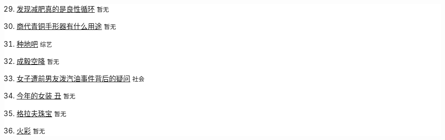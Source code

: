 29. [发现减肥真的是良性循环](https://m.weibo.cn/search?containerid=100103type%3D1%26t%3D10%26q%3D%E5%8F%91%E7%8E%B0%E5%87%8F%E8%82%A5%E7%9C%9F%E7%9A%84%E6%98%AF%E8%89%AF%E6%80%A7%E5%BE%AA%E7%8E%AF&stream_entry_id=31&isnewpage=1&extparam=seat%3D1%26cate%3D5001%26realpos%3D26%26lcate%3D5001%26stream_entry_id%3D31%26band_rank%3D26%26q%3D%25E5%258F%2591%25E7%258E%25B0%25E5%2587%258F%25E8%2582%25A5%25E7%259C%259F%25E7%259A%2584%25E6%2598%25AF%25E8%2589%25AF%25E6%2580%25A7%25E5%25BE%25AA%25E7%258E%25AF%26dgr%3D0%26filter_type%3Drealtimehot%26c_type%3D31%26pos%3D27%26flag%3D1%26display_time%3D1747470894%26pre_seqid%3D174747089470104163717139) `暂无` 

30. [商代青铜手形器有什么用途](https://m.weibo.cn/search?containerid=100103type%3D1%26t%3D10%26q%3D%E5%95%86%E4%BB%A3%E9%9D%92%E9%93%9C%E6%89%8B%E5%BD%A2%E5%99%A8%E6%9C%89%E4%BB%80%E4%B9%88%E7%94%A8%E9%80%94&stream_entry_id=31&isnewpage=1&extparam=seat%3D1%26cate%3D5001%26realpos%3D27%26lcate%3D5001%26stream_entry_id%3D31%26band_rank%3D27%26q%3D%25E5%2595%2586%25E4%25BB%25A3%25E9%259D%2592%25E9%2593%259C%25E6%2589%258B%25E5%25BD%25A2%25E5%2599%25A8%25E6%259C%2589%25E4%25BB%2580%25E4%25B9%2588%25E7%2594%25A8%25E9%2580%2594%26is_ai_ask%3D1%26dgr%3D0%26filter_type%3Drealtimehot%26c_type%3D31%26pos%3D28%26flag%3D1%26display_time%3D1747470894%26pre_seqid%3D174747089470104163717139) `暂无` 

31. [种地吧](https://m.weibo.cn/search?containerid=100103type%3D1%26t%3D10%26q%3D%E7%A7%8D%E5%9C%B0%E5%90%A7&stream_entry_id=31&isnewpage=1&extparam=seat%3D1%26cate%3D5001%26realpos%3D28%26lcate%3D5001%26stream_entry_id%3D31%26band_rank%3D28%26q%3D%25E7%25A7%258D%25E5%259C%25B0%25E5%2590%25A7%26dgr%3D0%26filter_type%3Drealtimehot%26c_type%3D31%26pos%3D29%26flag%3D0%26display_time%3D1747470894%26pre_seqid%3D174747089470104163717139) `综艺` 

32. [成毅空降](https://m.weibo.cn/search?containerid=100103type%3D1%26t%3D10%26q%3D%E6%88%90%E6%AF%85%E7%A9%BA%E9%99%8D&stream_entry_id=31&isnewpage=1&extparam=seat%3D1%26cate%3D5001%26realpos%3D29%26lcate%3D5001%26stream_entry_id%3D31%26band_rank%3D29%26q%3D%25E6%2588%2590%25E6%25AF%2585%25E7%25A9%25BA%25E9%2599%258D%26dgr%3D0%26filter_type%3Drealtimehot%26c_type%3D31%26pos%3D30%26flag%3D1%26display_time%3D1747470894%26pre_seqid%3D174747089470104163717139) `暂无` 

33. [女子遭前男友泼汽油事件背后的疑问](https://m.weibo.cn/search?containerid=100103type%3D1%26t%3D10%26q%3D%E5%A5%B3%E5%AD%90%E9%81%AD%E5%89%8D%E7%94%B7%E5%8F%8B%E6%B3%BC%E6%B1%BD%E6%B2%B9%E4%BA%8B%E4%BB%B6%E8%83%8C%E5%90%8E%E7%9A%84%E7%96%91%E9%97%AE&stream_entry_id=31&isnewpage=1&extparam=seat%3D1%26cate%3D5001%26realpos%3D30%26lcate%3D5001%26stream_entry_id%3D31%26band_rank%3D30%26q%3D%25E5%25A5%25B3%25E5%25AD%2590%25E9%2581%25AD%25E5%2589%258D%25E7%2594%25B7%25E5%258F%258B%25E6%25B3%25BC%25E6%25B1%25BD%25E6%25B2%25B9%25E4%25BA%258B%25E4%25BB%25B6%25E8%2583%258C%25E5%2590%258E%25E7%259A%2584%25E7%2596%2591%25E9%2597%25AE%26dgr%3D0%26filter_type%3Drealtimehot%26c_type%3D31%26pos%3D31%26flag%3D1%26display_time%3D1747470894%26pre_seqid%3D174747089470104163717139) `社会` 

34. [今年的女装 丑](https://m.weibo.cn/search?containerid=100103type%3D1%26t%3D10%26q%3D%E4%BB%8A%E5%B9%B4%E7%9A%84%E5%A5%B3%E8%A3%85+%E4%B8%91&stream_entry_id=31&isnewpage=1&extparam=seat%3D1%26cate%3D5001%26realpos%3D31%26lcate%3D5001%26stream_entry_id%3D31%26band_rank%3D31%26q%3D%25E4%25BB%258A%25E5%25B9%25B4%25E7%259A%2584%25E5%25A5%25B3%25E8%25A3%2585%2520%25E4%25B8%2591%26dgr%3D0%26filter_type%3Drealtimehot%26c_type%3D31%26pos%3D32%26flag%3D1%26display_time%3D1747470894%26pre_seqid%3D174747089470104163717139) `暂无` 

35. [格拉夫珠宝](https://m.weibo.cn/search?containerid=100103type%3D1%26t%3D10%26q%3D%E6%A0%BC%E6%8B%89%E5%A4%AB%E7%8F%A0%E5%AE%9D&stream_entry_id=31&isnewpage=1&extparam=seat%3D1%26cate%3D5001%26realpos%3D32%26lcate%3D5001%26stream_entry_id%3D31%26band_rank%3D32%26q%3D%25E6%25A0%25BC%25E6%258B%2589%25E5%25A4%25AB%25E7%258F%25A0%25E5%25AE%259D%26dgr%3D0%26filter_type%3Drealtimehot%26c_type%3D31%26pos%3D33%26flag%3D1%26display_time%3D1747470894%26pre_seqid%3D174747089470104163717139) `暂无` 

36. [火彩](https://m.weibo.cn/search?containerid=100103type%3D1%26t%3D10%26q%3D%E7%81%AB%E5%BD%A9&stream_entry_id=31&isnewpage=1&extparam=seat%3D1%26cate%3D5001%26realpos%3D33%26lcate%3D5001%26stream_entry_id%3D31%26band_rank%3D33%26q%3D%25E7%2581%25AB%25E5%25BD%25A9%26dgr%3D0%26filter_type%3Drealtimehot%26c_type%3D31%26pos%3D34%26flag%3D1%26display_time%3D1747470894%26pre_seqid%3D174747089470104163717139) `暂无` 
